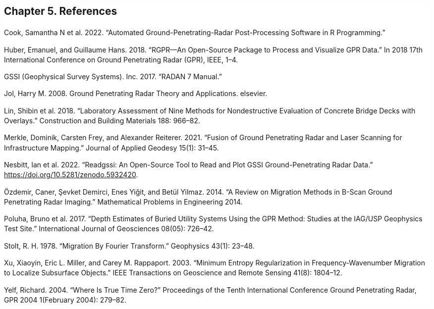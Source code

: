 ## Chapter 5. References
Cook, Samantha N et al. 2022. “Automated Ground-Penetrating-Radar Post-Processing Software in R Programming.”

Huber, Emanuel, and Guillaume Hans. 2018. “RGPR—An Open-Source Package to Process and Visualize GPR Data.” In 2018 17th International Conference on Ground Penetrating Radar (GPR), IEEE, 1–4.

GSSI (Geophysical Survey Systems). Inc. 2017. “RADAN 7 Manual.”

Jol, Harry M. 2008. Ground Penetrating Radar Theory and Applications. elsevier.

Lin, Shibin et al. 2018. “Laboratory Assessment of Nine Methods for Nondestructive Evaluation of Concrete Bridge Decks with Overlays.” Construction and Building Materials 188: 966–82.

Merkle, Dominik, Carsten Frey, and Alexander Reiterer. 2021. “Fusion of Ground Penetrating Radar and Laser Scanning for Infrastructure Mapping.” Journal of Applied Geodesy 15(1): 31–45.

Nesbitt, Ian et al. 2022. “Readgssi: An Open-Source Tool to Read and Plot GSSI Ground-Penetrating Radar Data.” https://doi.org/10.5281/zenodo.5932420.

Özdemir, Caner, Şevket Demirci, Enes Yiǧit, and Betül Yilmaz. 2014. “A Review on Migration Methods in B-Scan Ground Penetrating Radar Imaging.” Mathematical Problems in Engineering 2014.

Poluha, Bruno et al. 2017. “Depth Estimates of Buried Utility Systems Using the GPR Method: Studies at the IAG/USP Geophysics Test Site.” International Journal of Geosciences 08(05): 726–42.

Stolt, R. H. 1978. “Migration By Fourier Transform.” Geophysics 43(1): 23–48.

Xu, Xiaoyin, Eric L. Miller, and Carey M. Rappaport. 2003. “Minimum Entropy Regularization in Frequency-Wavenumber Migration to Localize Subsurface Objects.” IEEE Transactions on Geoscience and Remote Sensing 41(8): 1804–12.

Yelf, Richard. 2004. “Where Is True Time Zero?” Proceedings of the Tenth International Conference Ground Penetrating Radar, GPR 2004 1(February 2004): 279–82.





